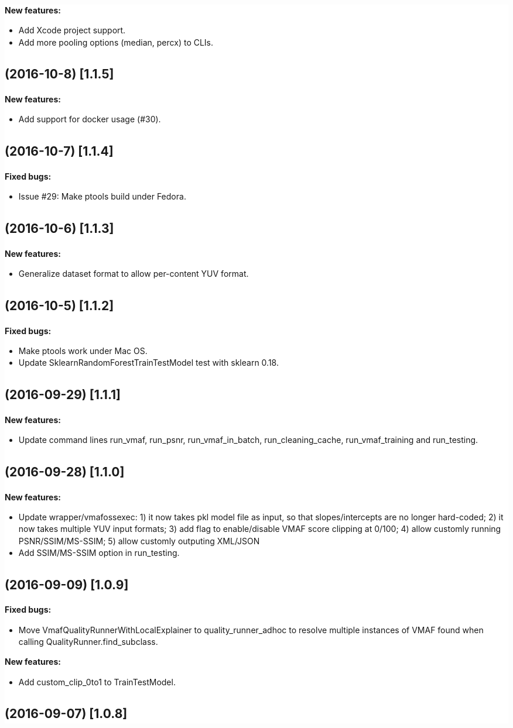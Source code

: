 **New features:**
- Add Xcode project support.
- Add more pooling options (median, percx) to CLIs.

## (2016-10-8) [1.1.5]

**New features:**
- Add support for docker usage (#30).

## (2016-10-7) [1.1.4]

**Fixed bugs:**
- Issue #29: Make ptools build under Fedora.

## (2016-10-6) [1.1.3]

**New features:**
- Generalize dataset format to allow per-content YUV format.

## (2016-10-5) [1.1.2]

**Fixed bugs:**
- Make ptools work under Mac OS.
- Update SklearnRandomForestTrainTestModel test with sklearn 0.18.

## (2016-09-29) [1.1.1]

**New features:**
- Update command lines run_vmaf, run_psnr, run_vmaf_in_batch, run_cleaning_cache, run_vmaf_training and run_testing.

## (2016-09-28) [1.1.0]

**New features:**
- Update wrapper/vmafossexec: 1) it now takes pkl model file as input, so that slopes/intercepts are no longer hard-coded; 2) it now takes multiple YUV input formats; 3) add flag to enable/disable VMAF score clipping at 0/100; 4) allow customly running PSNR/SSIM/MS-SSIM; 5) allow customly outputing XML/JSON
- Add SSIM/MS-SSIM option in run_testing.

## (2016-09-09) [1.0.9]

**Fixed bugs:**
- Move VmafQualityRunnerWithLocalExplainer to quality_runner_adhoc to resolve multiple instances of VMAF found when calling QualityRunner.find_subclass.

**New features:**
- Add custom_clip_0to1 to TrainTestModel.

## (2016-09-07) [1.0.8]
